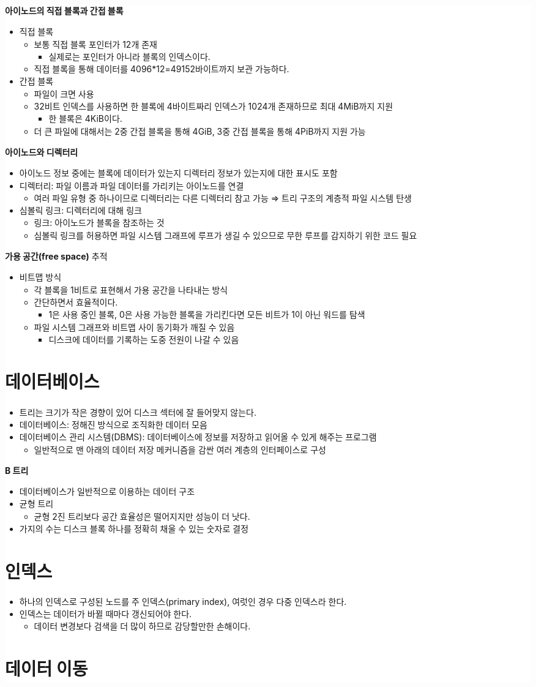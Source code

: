 **아이노드의 직접 블록과 간접 블록**

- 직접 블록
  - 보통 직접 블록 포인터가 12개 존재
    - 실제로는 포인터가 아니라 블록의 인덱스이다.
  - 직접 블록을 통해 데이터를 4096\*12=49152바이트까지 보관 가능하다.
- 간접 블록
  - 파일이 크면 사용
  - 32비트 인덱스를 사용하면 한 블록에 4바이트짜리 인덱스가 1024개 존재하므로 최대 4MiB까지 지원
    - 한 블록은 4KiB이다.
  - 더 큰 파일에 대해서는 2중 간접 블록을 통해 4GiB, 3중 간접 블록을 통해 4PiB까지 지원 가능

**아이노드와 디렉터리**

- 아이노드 정보 중에는 블록에 데이터가 있는지 디렉터리 정보가 있는지에 대한 표시도 포함
- 디렉터리: 파일 이름과 파일 데이터를 가리키는 아이노드를 연결
  - 여러 파일 유형 중 하나이므로 디렉터리는 다른 디렉터리 참고 가능 ⇒ 트리 구조의 계층적 파일 시스템 탄생
- 심볼릭 링크: 디렉터리에 대해 링크
  - 링크: 아이노드가 블록을 참조하는 것
  - 심볼릭 링크를 허용하면 파일 시스템 그래프에 루프가 생길 수 있으므로 무한 루프를 감지하기 위한 코드 필요

**가용 공간(free space)** 추적

- 비트맵 방식
  - 각 블록을 1비트로 표현해서 가용 공간을 나타내는 방식
  - 간단하면서 효율적이다.
    - 1은 사용 중인 블록, 0은 사용 가능한 블록을 가리킨다면 모든 비트가 1이 아닌 워드를 탐색
  - 파일 시스템 그래프와 비트맵 사이 동기화가 깨질 수 있음
    - 디스크에 데이터를 기록하는 도중 전원이 나갈 수 있음

# 데이터베이스

- 트리는 크기가 작은 경향이 있어 디스크 섹터에 잘 들어맞지 않는다.
- 데이터베이스: 정해진 방식으로 조직화한 데이터 모음
- 데이터베이스 관리 시스템(DBMS): 데이터베이스에 정보를 저장하고 읽어올 수 있게 해주는 프로그램
  - 일반적으로 맨 아래의 데이터 저장 메커니즘을 감싼 여러 계층의 인터페이스로 구성

**B 트리**

- 데이터베이스가 일반적으로 이용하는 데이터 구조
- 균형 트리
  - 균형 2진 트리보다 공간 효율성은 떨어지지만 성능이 더 낫다.
- 가지의 수는 디스크 블록 하나를 정확히 채울 수 있는 숫자로 결정

# 인덱스

- 하나의 인덱스로 구성된 노드를 주 인덱스(primary index), 여럿인 경우 다중 인덱스라 한다.
- 인덱스는 데이터가 바뀔 때마다 갱신되어야 한다.
  - 데이터 변경보다 검색을 더 많이 하므로 감당할만한 손해이다.

# 데이터 이동
